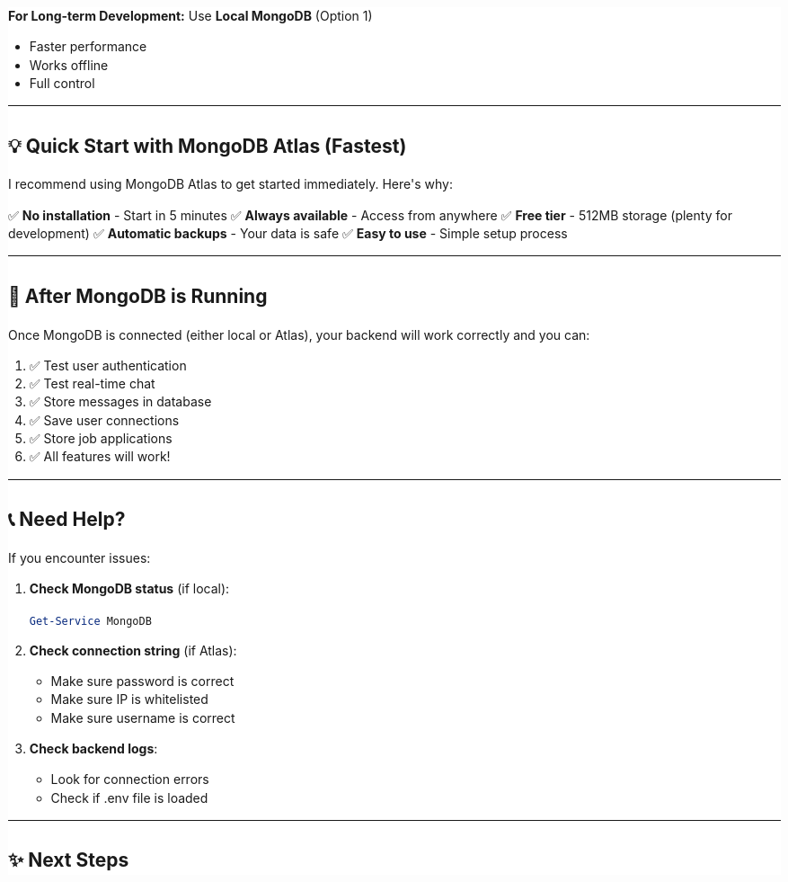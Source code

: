 **For Long-term Development:** Use **Local MongoDB** (Option 1)
- Faster performance
- Works offline
- Full control

---

## 💡 Quick Start with MongoDB Atlas (Fastest)

I recommend using MongoDB Atlas to get started immediately. Here's why:

✅ **No installation** - Start in 5 minutes
✅ **Always available** - Access from anywhere
✅ **Free tier** - 512MB storage (plenty for development)
✅ **Automatic backups** - Your data is safe
✅ **Easy to use** - Simple setup process

---

## 🔧 After MongoDB is Running

Once MongoDB is connected (either local or Atlas), your backend will work correctly and you can:

1. ✅ Test user authentication
2. ✅ Test real-time chat
3. ✅ Store messages in database
4. ✅ Save user connections
5. ✅ Store job applications
6. ✅ All features will work!

---

## 📞 Need Help?

If you encounter issues:

1. **Check MongoDB status** (if local):
   ```powershell
   Get-Service MongoDB
   ```

2. **Check connection string** (if Atlas):
   - Make sure password is correct
   - Make sure IP is whitelisted
   - Make sure username is correct

3. **Check backend logs**:
   - Look for connection errors
   - Check if .env file is loaded

---

## ✨ Next Steps
